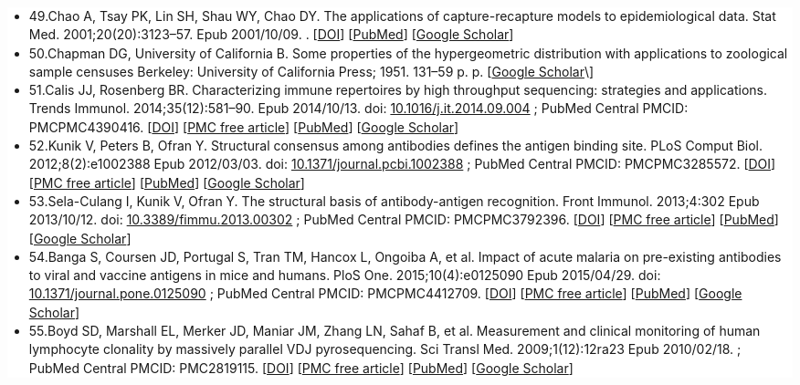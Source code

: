 *   49.Chao A, Tsay PK, Lin SH, Shau WY, Chao DY. The applications of capture-recapture models to epidemiological data. Stat Med. 2001;20(20):3123–57. Epub 2001/10/09. . \[[DOI](https://doi.org/10.1002/sim.996)\] \[[PubMed](https://pubmed.ncbi.nlm.nih.gov/11590637/)\] \[[Google Scholar](https://scholar.google.com/scholar_lookup?journal=Stat%20Med&title=The%20applications%20of%20capture-recapture%20models%20to%20epidemiological%20data&author=A%20Chao&author=PK%20Tsay&author=SH%20Lin&author=WY%20Shau&author=DY%20Chao&volume=20&issue=20&publication_year=2001&pages=3123-57&pmid=11590637&doi=10.1002/sim.996&)\]
*   50.Chapman DG, University of California B. Some properties of the hypergeometric distribution with applications to zoological sample censuses Berkeley: University of California Press; 1951. 131–59 p. p. \[[Google Scholar](https://scholar.google.com/scholar_lookup?Chapman%20DG,%20University%20of%20California%20B.%20Some%20properties%20of%20the%20hypergeometric%20distribution%20with%20applications%20to%20zoological%20sample%20censuses%20Berkeley:%20University%20of%20California%20Press;%201951.%20131%E2%80%9359%20p.%20p.)\]
*   51.Calis JJ, Rosenberg BR. Characterizing immune repertoires by high throughput sequencing: strategies and applications. Trends Immunol. 2014;35(12):581–90. Epub 2014/10/13. doi: [10.1016/j.it.2014.09.004](https://doi.org/10.1016/j.it.2014.09.004) ; PubMed Central PMCID: PMCPMC4390416. \[[DOI](https://doi.org/10.1016/j.it.2014.09.004)\] \[[PMC free article](https://www.ncbi.nlm.nih.gov/articles/PMC4390416/)\] \[[PubMed](https://pubmed.ncbi.nlm.nih.gov/25306219/)\] \[[Google Scholar](https://scholar.google.com/scholar_lookup?journal=Trends%20Immunol&title=Characterizing%20immune%20repertoires%20by%20high%20throughput%20sequencing:%20strategies%20and%20applications&author=JJ%20Calis&author=BR%20Rosenberg&volume=35&issue=12&publication_year=2014&pages=581-90&pmid=25306219&doi=10.1016/j.it.2014.09.004&)\]
*   52.Kunik V, Peters B, Ofran Y. Structural consensus among antibodies defines the antigen binding site. PLoS Comput Biol. 2012;8(2):e1002388 Epub 2012/03/03. doi: [10.1371/journal.pcbi.1002388](https://doi.org/10.1371/journal.pcbi.1002388) ; PubMed Central PMCID: PMCPMC3285572. \[[DOI](https://doi.org/10.1371/journal.pcbi.1002388)\] \[[PMC free article](https://www.ncbi.nlm.nih.gov/articles/PMC3285572/)\] \[[PubMed](https://pubmed.ncbi.nlm.nih.gov/22383868/)\] \[[Google Scholar](https://scholar.google.com/scholar_lookup?journal=PLoS%20Comput%20Biol&title=Structural%20consensus%20among%20antibodies%20defines%20the%20antigen%20binding%20site&author=V%20Kunik&author=B%20Peters&author=Y%20Ofran&volume=8&issue=2&publication_year=2012&pages=e1002388&pmid=22383868&doi=10.1371/journal.pcbi.1002388&)\]
*   53.Sela-Culang I, Kunik V, Ofran Y. The structural basis of antibody-antigen recognition. Front Immunol. 2013;4:302 Epub 2013/10/12. doi: [10.3389/fimmu.2013.00302](https://doi.org/10.3389/fimmu.2013.00302) ; PubMed Central PMCID: PMCPMC3792396. \[[DOI](https://doi.org/10.3389/fimmu.2013.00302)\] \[[PMC free article](https://www.ncbi.nlm.nih.gov/articles/PMC3792396/)\] \[[PubMed](https://pubmed.ncbi.nlm.nih.gov/24115948/)\] \[[Google Scholar](https://scholar.google.com/scholar_lookup?journal=Front%20Immunol&title=The%20structural%20basis%20of%20antibody-antigen%20recognition&author=I%20Sela-Culang&author=V%20Kunik&author=Y%20Ofran&volume=4&publication_year=2013&pages=302&pmid=24115948&doi=10.3389/fimmu.2013.00302&)\]
*   54.Banga S, Coursen JD, Portugal S, Tran TM, Hancox L, Ongoiba A, et al. Impact of acute malaria on pre-existing antibodies to viral and vaccine antigens in mice and humans. PloS One. 2015;10(4):e0125090 Epub 2015/04/29. doi: [10.1371/journal.pone.0125090](https://doi.org/10.1371/journal.pone.0125090) ; PubMed Central PMCID: PMCPMC4412709. \[[DOI](https://doi.org/10.1371/journal.pone.0125090)\] \[[PMC free article](https://www.ncbi.nlm.nih.gov/articles/PMC4412709/)\] \[[PubMed](https://pubmed.ncbi.nlm.nih.gov/25919588/)\] \[[Google Scholar](https://scholar.google.com/scholar_lookup?journal=PloS%20One&title=Impact%20of%20acute%20malaria%20on%20pre-existing%20antibodies%20to%20viral%20and%20vaccine%20antigens%20in%20mice%20and%20humans&author=S%20Banga&author=JD%20Coursen&author=S%20Portugal&author=TM%20Tran&author=L%20Hancox&volume=10&issue=4&publication_year=2015&pages=e0125090&pmid=25919588&doi=10.1371/journal.pone.0125090&)\]
*   55.Boyd SD, Marshall EL, Merker JD, Maniar JM, Zhang LN, Sahaf B, et al. Measurement and clinical monitoring of human lymphocyte clonality by massively parallel VDJ pyrosequencing. Sci Transl Med. 2009;1(12):12ra23 Epub 2010/02/18. ; PubMed Central PMCID: PMC2819115. \[[DOI](https://doi.org/10.1126/scitranslmed.3000540)\] \[[PMC free article](https://www.ncbi.nlm.nih.gov/articles/PMC2819115/)\] \[[PubMed](https://pubmed.ncbi.nlm.nih.gov/20161664/)\] \[[Google Scholar](https://scholar.google.com/scholar_lookup?journal=Sci%20Transl%20Med&title=Measurement%20and%20clinical%20monitoring%20of%20human%20lymphocyte%20clonality%20by%20massively%20parallel%20VDJ%20pyrosequencing&author=SD%20Boyd&author=EL%20Marshall&author=JD%20Merker&author=JM%20Maniar&author=LN%20Zhang&volume=1&publication_year=2009&pages=12ra23&pmid=20161664&doi=10.1126/scitranslmed.3000540&)\]